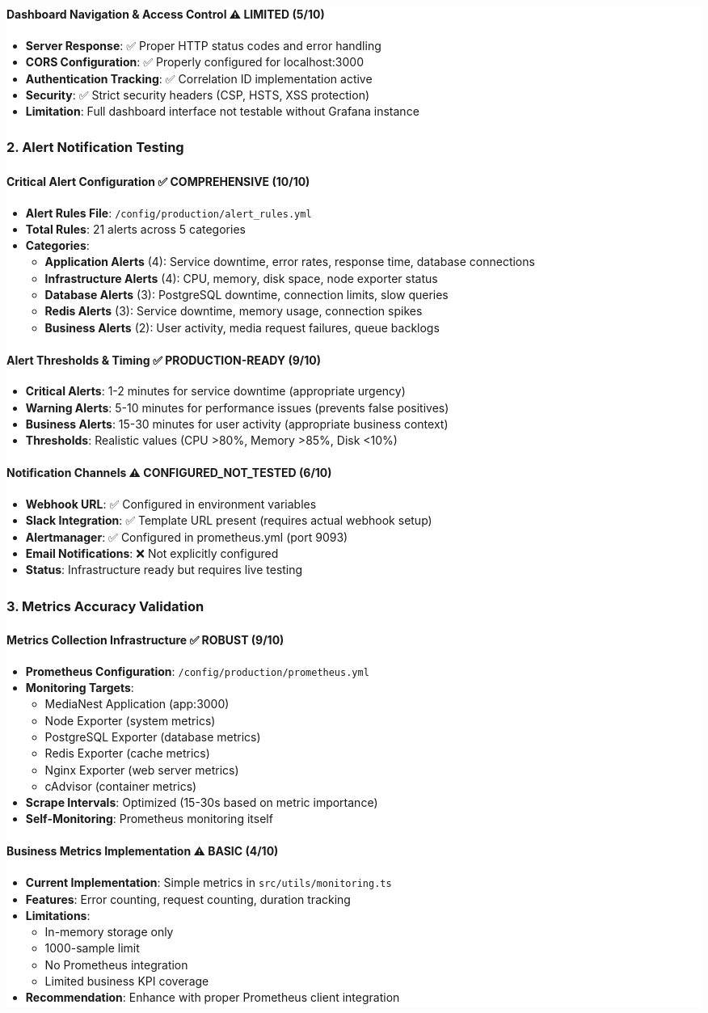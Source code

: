 #### Dashboard Navigation & Access Control ⚠️ LIMITED (5/10)
- **Server Response**: ✅ Proper HTTP status codes and error handling
- **CORS Configuration**: ✅ Properly configured for localhost:3000
- **Authentication Tracking**: ✅ Correlation ID implementation active
- **Security**: ✅ Strict security headers (CSP, HSTS, XSS protection)
- **Limitation**: Full dashboard interface not testable without Grafana instance

### 2. Alert Notification Testing

#### Critical Alert Configuration ✅ COMPREHENSIVE (10/10)
- **Alert Rules File**: `/config/production/alert_rules.yml`
- **Total Rules**: 21 alerts across 5 categories
- **Categories**:
  - **Application Alerts** (4): Service downtime, error rates, response time, database connections
  - **Infrastructure Alerts** (4): CPU, memory, disk space, node exporter status
  - **Database Alerts** (3): PostgreSQL downtime, connection limits, slow queries
  - **Redis Alerts** (3): Service downtime, memory usage, connection spikes
  - **Business Alerts** (2): User activity, media request failures, queue backlogs

#### Alert Thresholds & Timing ✅ PRODUCTION-READY (9/10)
- **Critical Alerts**: 1-2 minutes for service downtime (appropriate urgency)
- **Warning Alerts**: 5-10 minutes for performance issues (prevents false positives)
- **Business Alerts**: 15-30 minutes for user activity (appropriate business context)
- **Thresholds**: Realistic values (CPU >80%, Memory >85%, Disk <10%)

#### Notification Channels ⚠️ CONFIGURED_NOT_TESTED (6/10)
- **Webhook URL**: ✅ Configured in environment variables
- **Slack Integration**: ✅ Template URL present (requires actual webhook setup)
- **Alertmanager**: ✅ Configured in prometheus.yml (port 9093)
- **Email Notifications**: ❌ Not explicitly configured
- **Status**: Infrastructure ready but requires live testing

### 3. Metrics Accuracy Validation

#### Metrics Collection Infrastructure ✅ ROBUST (9/10)
- **Prometheus Configuration**: `/config/production/prometheus.yml`
- **Monitoring Targets**:
  - MediaNest Application (app:3000)
  - Node Exporter (system metrics)
  - PostgreSQL Exporter (database metrics)
  - Redis Exporter (cache metrics)
  - Nginx Exporter (web server metrics)
  - cAdvisor (container metrics)
- **Scrape Intervals**: Optimized (15-30s based on metric importance)
- **Self-Monitoring**: Prometheus monitoring itself

#### Business Metrics Implementation ⚠️ BASIC (4/10)
- **Current Implementation**: Simple metrics in `src/utils/monitoring.ts`
- **Features**: Error counting, request counting, duration tracking
- **Limitations**: 
  - In-memory storage only
  - 1000-sample limit
  - No Prometheus integration
  - Limited business KPI coverage
- **Recommendation**: Enhance with proper Prometheus client integration
